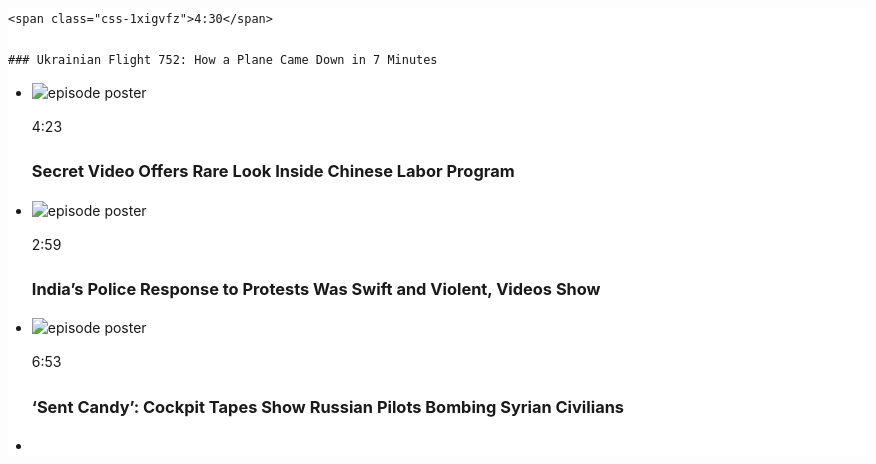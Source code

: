     <span class="css-1xigvfz">4:30</span>
    
    ### Ukrainian Flight 752: How a Plane Came Down in 7 Minutes

  - [](https://www.nytimes3xbfgragh.onion/video/world/asia/100000006874372/chinese-labor-uighurs.html?action=click&module=video-series-bar&region=header&pgtype=Article&playlistId=video/investigations)
    
    <div class="css-1aetz0h">
    
    ![episode
    poster](https://static01.graylady3jvrrxbe.onion/images/2019/12/31/world/asia/kuitun_still/kuitun_still-square320.jpg)
    
    </div>
    
    <span class="css-1xigvfz">4:23</span>
    
    ### Secret Video Offers Rare Look Inside Chinese Labor Program

  - [](https://www.nytimes3xbfgragh.onion/video/world/asia/100000006877279/india-protests-police.html?action=click&module=video-series-bar&region=header&pgtype=Article&playlistId=video/investigations)
    
    <div class="css-1aetz0h">
    
    ![episode
    poster](https://static01.graylady3jvrrxbe.onion/images/2020/01/16/world/16india-sub/16india-sub-square320.jpg)
    
    </div>
    
    <span class="css-1xigvfz">2:59</span>
    
    ### India’s Police Response to Protests Was Swift and Violent, Videos Show

  - [](https://www.nytimes3xbfgragh.onion/video/world/middleeast/100000006818506/russia-bombs-syria-civlians.html?action=click&module=video-series-bar&region=header&pgtype=Article&playlistId=video/investigations)
    
    <div class="css-1aetz0h">
    
    ![episode
    poster](https://static01.graylady3jvrrxbe.onion/images/2019/11/11/autossell/syria-civcas-1/syria-civcas-1-square320.jpg)
    
    </div>
    
    <span class="css-1xigvfz">6:53</span>
    
    ### ‘Sent Candy’: Cockpit Tapes Show Russian Pilots Bombing Syrian Civilians

  - [](https://www.nytimes3xbfgragh.onion/video/world/middleeast/100000006815692/syria-hospitals-russia.html?action=click&module=video-series-bar&region=header&pgtype=Article&playlistId=video/investigations)
    